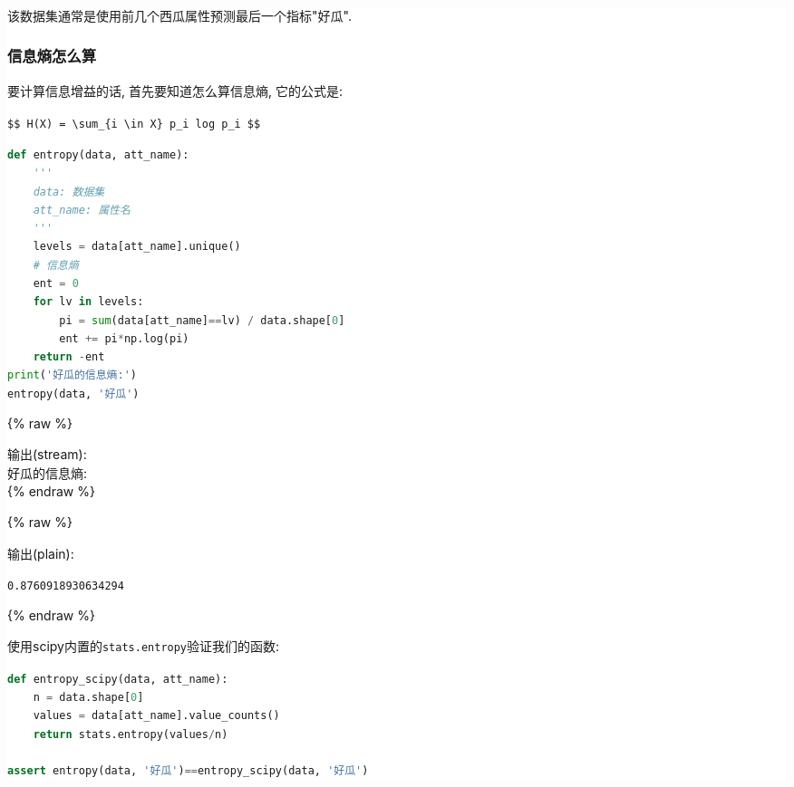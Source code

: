 

该数据集通常是使用前几个西瓜属性预测最后一个指标"好瓜".

### 信息熵怎么算

要计算信息增益的话, 首先要知道怎么算信息熵, 它的公式是:

`$$
H(X) = \sum_{i \in X} p_i log p_i
$$`


```python
def entropy(data, att_name):
    '''
    data: 数据集
    att_name: 属性名
    '''
    levels = data[att_name].unique()
    # 信息熵
    ent = 0
    for lv in levels:
        pi = sum(data[att_name]==lv) / data.shape[0]
        ent += pi*np.log(pi)
    return -ent
print('好瓜的信息熵:')
entropy(data, '好瓜')
```

{% raw %}
<div class="output">
输出(stream):<br>
    好瓜的信息熵:
    <br />
</div>
{% endraw %}




{% raw %}
<div class="output">
输出(plain):<br/>

    0.8760918930634294

</div>
{% endraw %}



使用scipy内置的`stats.entropy`验证我们的函数:


```python
def entropy_scipy(data, att_name):
    n = data.shape[0]
    values = data[att_name].value_counts()
    return stats.entropy(values/n)

assert entropy(data, '好瓜')==entropy_scipy(data, '好瓜')
```
